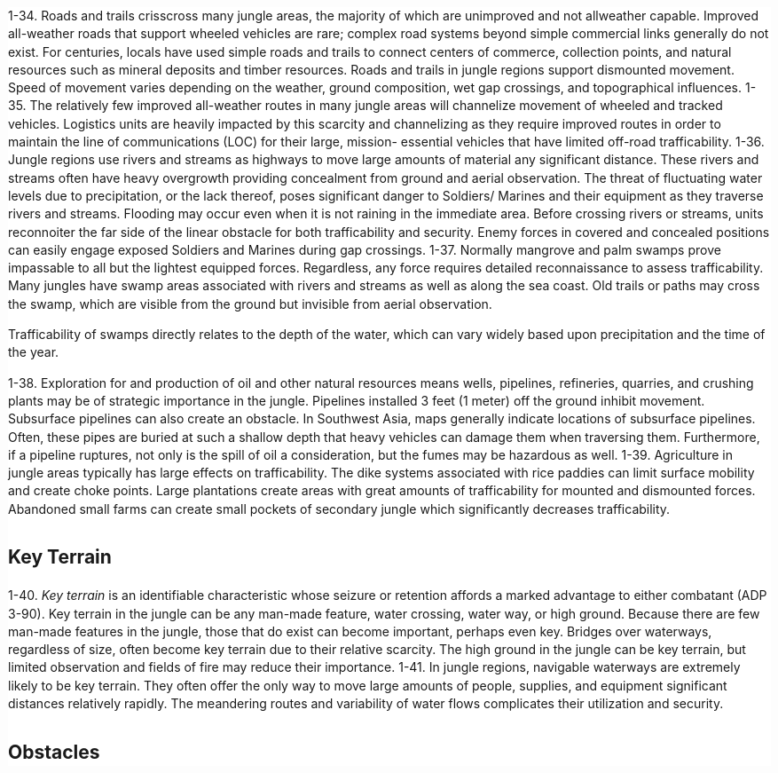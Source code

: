 1-34. Roads and trails crisscross many jungle areas, the majority of which are unimproved and not allweather capable. Improved all-weather roads that support wheeled vehicles are rare; complex road systems beyond simple commercial links generally do not exist. For centuries, locals have used simple roads and trails to connect centers of commerce, collection points, and natural resources such as mineral deposits and timber resources. Roads and trails in jungle regions support dismounted movement. Speed of movement varies depending on the weather, ground composition, wet gap crossings, and topographical influences. 1-35. The relatively few improved all-weather routes in many jungle areas will channelize movement of wheeled and tracked vehicles. Logistics units are heavily impacted by this scarcity and channelizing as they require improved routes in order to maintain the line of communications (LOC) for their large, mission- essential vehicles that have limited off-road trafficability. 1-36. Jungle regions use rivers and streams as highways to move large amounts of material any significant distance. These rivers and streams often have heavy overgrowth providing concealment from ground and aerial observation. The threat of fluctuating water levels due to precipitation, or the lack thereof, poses significant danger to Soldiers/ Marines and their equipment as they traverse rivers and streams. Flooding may occur even when it is not raining in the immediate area. Before crossing rivers or streams, units reconnoiter the far side of the linear obstacle for both trafficability and security. Enemy forces in covered and concealed positions can easily engage exposed Soldiers and Marines during gap crossings. 1-37. Normally mangrove and palm swamps prove impassable to all but the lightest equipped forces. Regardless, any force requires detailed reconnaissance to assess trafficability. Many jungles have swamp areas associated with rivers and streams as well as along the sea coast. Old trails or paths may cross the swamp, which are visible from the ground but invisible from aerial observation.

Trafficability of swamps directly relates to the depth of the water, which can vary widely based upon precipitation and the time of the year.

1-38. Exploration for and production of oil and other natural resources means wells, pipelines, refineries, quarries, and crushing plants may be of strategic importance in the jungle. Pipelines installed 3 feet (1 meter) off the ground inhibit movement. Subsurface pipelines can also create an obstacle. In Southwest Asia, maps generally indicate locations of subsurface pipelines. Often, these pipes are buried at such a shallow depth that heavy vehicles can damage them when traversing them. Furthermore, if a pipeline ruptures, not only is the spill of oil a consideration, but the fumes may be hazardous as well. 1-39. Agriculture in jungle areas typically has large effects on trafficability. The dike systems associated with rice paddies can limit surface mobility and create choke points. Large plantations create areas with great amounts of trafficability for mounted and dismounted forces. Abandoned small farms can create small pockets of secondary jungle which significantly decreases trafficability.

## Key Terrain

1-40. *Key terrain* is an identifiable characteristic whose seizure or retention affords a marked advantage to either combatant (ADP 3-90). Key terrain in the jungle can be any man-made feature, water crossing, water way, or high ground. Because there are few man-made features in the jungle, those that do exist can become important, perhaps even key. Bridges over waterways, regardless of size, often become key terrain due to their relative scarcity. The high ground in the jungle can be key terrain, but limited observation and fields of fire may reduce their importance. 1-41. In jungle regions, navigable waterways are extremely likely to be key terrain. They often offer the only way to move large amounts of people, supplies, and equipment significant distances relatively rapidly. The meandering routes and variability of water flows complicates their utilization and security.

## Obstacles
